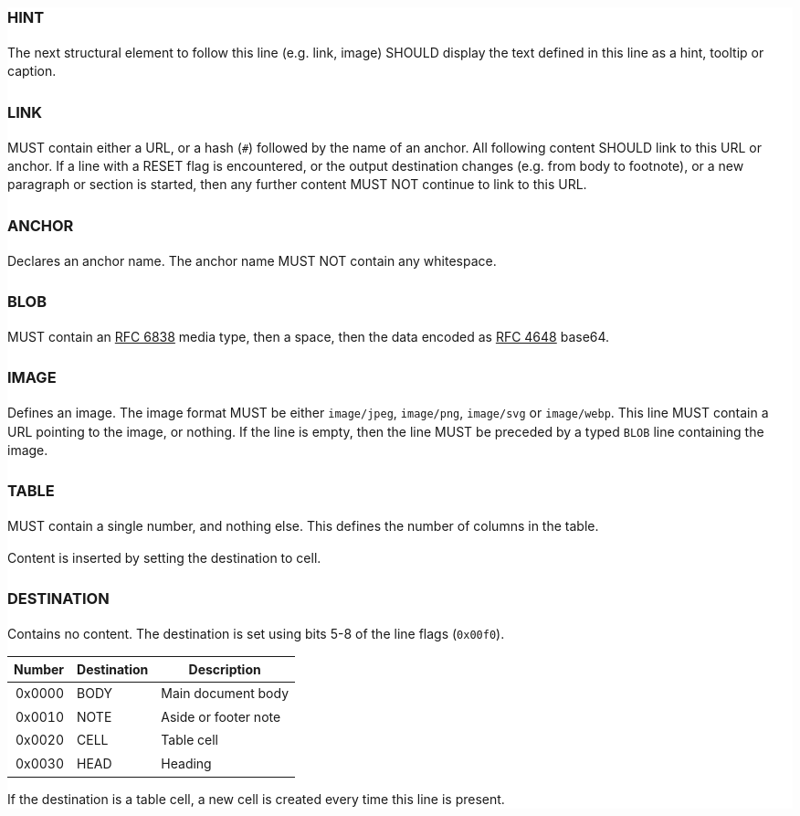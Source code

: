### HINT

The next structural element to follow this line (e.g. link, image) SHOULD
display the text defined in this line as a hint, tooltip or caption.

### LINK

MUST contain either a URL, or a hash (`#`) followed by the name of an anchor.
All following content SHOULD link to this URL or anchor. If a line with a RESET
flag is encountered, or the output destination changes (e.g. from body to
footnote), or a new paragraph or section is started, then any further content
MUST NOT continue to link to this URL.

### ANCHOR

Declares an anchor name. The anchor name MUST NOT contain any whitespace.

### BLOB

MUST contain an [RFC 6838][3] media type, then a space, then the data encoded
as [RFC 4648][4] base64.

[3]: https://tools.ietf.org/html/rfc6838
[4]: https://tools.ietf.org/html/rfc4648

### IMAGE

Defines an image. The image format MUST be either `image/jpeg`, `image/png`,
`image/svg` or `image/webp`. This line MUST contain a URL pointing to the
image, or nothing. If the line is empty, then the line MUST be preceded by a
typed `BLOB` line containing the image.

### TABLE

MUST contain a single number, and nothing else. This defines the number of
columns in the table.

Content is inserted by setting the destination to cell.

### DESTINATION

Contains no content. The destination is set using bits 5-8 of the line flags
(`0x00f0`).

| Number | Destination | Description          |
| -----: | ----------- | -------------------- |
| 0x0000 | BODY        | Main document body   |
| 0x0010 | NOTE        | Aside or footer note |
| 0x0020 | CELL        | Table cell           |
| 0x0030 | HEAD        | Heading              |

If the destination is a table cell, a new cell is created every time this line
is present.


[1]: https://tools.ietf.org/html/rfc2119
[2]: https://www.dublincore.org/specifications/dublin-core/dcmi-terms/